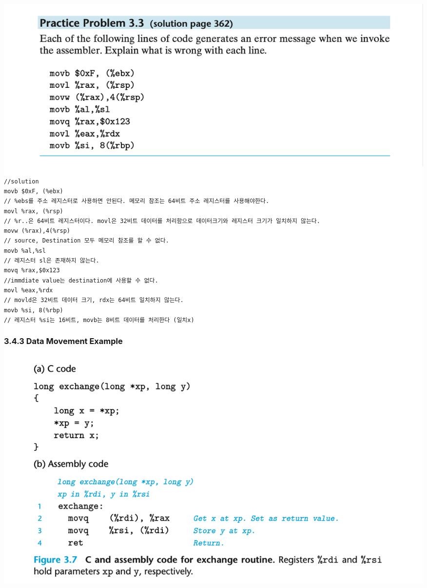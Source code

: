 ![Alt text](/assets/images/practice3_3.png)

```
//solution
movb $0xF, (%ebx) 
// %ebs를 주소 레지스터로 사용하면 안된다. 메모리 참조는 64비트 주소 레지스터를 사용해야한다.
movl %rax, (%rsp)
// %r..은 64비트 레지스터이다. movl은 32비트 데이터를 처리함으로 데이터크기와 레지스터 크기가 일치하지 않는다.
movw (%rax),4(%rsp)
// source, Destination 모두 메모리 참조를 할 수 없다.
movb %al,%sl
// 레지스터 sl은 존재하지 않는다.
movq %rax,$0x123
//immdiate value는 destination에 사용할 수 없다.
movl %eax,%rdx
// movld은 32비트 데이터 크기, rdx는 64비트 일치하지 않는다.
movb %si, 8(%rbp)
// 레지스터 %si는 16비트, movb는 8비트 데이터를 처리한다 (일치x)
```

### 3.4.3 Data Movement Example

![Alt text](/assets/images/Figure3_7.png)
